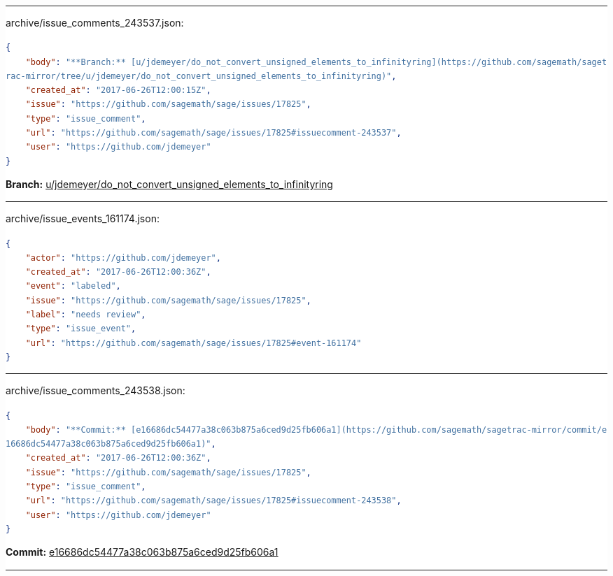 
---

archive/issue_comments_243537.json:
```json
{
    "body": "**Branch:** [u/jdemeyer/do_not_convert_unsigned_elements_to_infinityring](https://github.com/sagemath/sagetrac-mirror/tree/u/jdemeyer/do_not_convert_unsigned_elements_to_infinityring)",
    "created_at": "2017-06-26T12:00:15Z",
    "issue": "https://github.com/sagemath/sage/issues/17825",
    "type": "issue_comment",
    "url": "https://github.com/sagemath/sage/issues/17825#issuecomment-243537",
    "user": "https://github.com/jdemeyer"
}
```

**Branch:** [u/jdemeyer/do_not_convert_unsigned_elements_to_infinityring](https://github.com/sagemath/sagetrac-mirror/tree/u/jdemeyer/do_not_convert_unsigned_elements_to_infinityring)



---

archive/issue_events_161174.json:
```json
{
    "actor": "https://github.com/jdemeyer",
    "created_at": "2017-06-26T12:00:36Z",
    "event": "labeled",
    "issue": "https://github.com/sagemath/sage/issues/17825",
    "label": "needs review",
    "type": "issue_event",
    "url": "https://github.com/sagemath/sage/issues/17825#event-161174"
}
```



---

archive/issue_comments_243538.json:
```json
{
    "body": "**Commit:** [e16686dc54477a38c063b875a6ced9d25fb606a1](https://github.com/sagemath/sagetrac-mirror/commit/e16686dc54477a38c063b875a6ced9d25fb606a1)",
    "created_at": "2017-06-26T12:00:36Z",
    "issue": "https://github.com/sagemath/sage/issues/17825",
    "type": "issue_comment",
    "url": "https://github.com/sagemath/sage/issues/17825#issuecomment-243538",
    "user": "https://github.com/jdemeyer"
}
```

**Commit:** [e16686dc54477a38c063b875a6ced9d25fb606a1](https://github.com/sagemath/sagetrac-mirror/commit/e16686dc54477a38c063b875a6ced9d25fb606a1)



---
